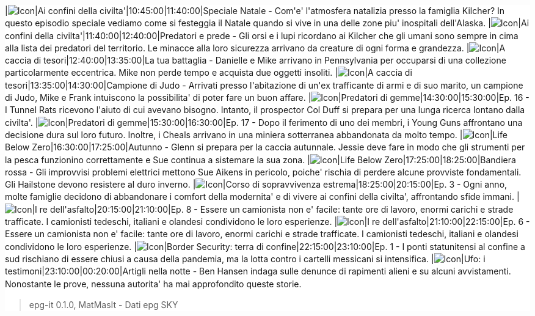 |![Icon](https://guidatv.sky.it/uuid/0c0e9fde-faa1-4ca6-9731-27391ce718b8/cover?md5ChecksumParam=03611a4ed90660863856839c0710fd04)|Ai confini della civilta&#039;|10:45:00|11:40:00|Speciale Natale - Com&#039;e&#039; l&#039;atmosfera natalizia presso la famiglia Kilcher? In questo episodio speciale vediamo come si festeggia il Natale quando si vive in una delle zone piu&#039; inospitali dell&#039;Alaska.
|![Icon](https://guidatv.sky.it/uuid/9558affd-d53c-41af-b282-27094967830f/cover?md5ChecksumParam=03611a4ed90660863856839c0710fd04)|Ai confini della civilta&#039;|11:40:00|12:40:00|Predatori e prede - Gli orsi e i lupi ricordano ai Kilcher che gli umani sono sempre in cima alla lista dei predatori del territorio. Le minacce alla loro sicurezza arrivano da creature di ogni forma e grandezza.
|![Icon](https://guidatv.sky.it/uuid/intrattenimento_cover_oiOcEGjG-.png)|A caccia di tesori|12:40:00|13:35:00|La tua battaglia - Danielle e Mike arrivano in Pennsylvania per occuparsi di una collezione particolarmente eccentrica. Mike non perde tempo e acquista due oggetti insoliti.
|![Icon](https://guidatv.sky.it/uuid/23c51a8c-903f-4ff7-aa58-e4e349746499/cover?md5ChecksumParam=0eb231c826571dd009cb222459cc6f39)|A caccia di tesori|13:35:00|14:30:00|Campione di Judo - Arrivati presso l&#039;abitazione di un&#039;ex trafficante di armi e di suo marito, un campione di Judo, Mike e Frank intuiscono la possibilita&#039; di poter fare un buon affare.
|![Icon](https://guidatv.sky.it/uuid/intrattenimento_cover_oiOcEGjG-.png)|Predatori di gemme|14:30:00|15:30:00|Ep. 16 - I Tunnel Rats ricevono l&#039;aiuto di cui avevano bisogno. Intanto, il prospector Col Duff si prepara per una lunga ricerca lontano dalla civilta&#039;.
|![Icon](https://guidatv.sky.it/uuid/intrattenimento_cover_oiOcEGjG-.png)|Predatori di gemme|15:30:00|16:30:00|Ep. 17 - Dopo il ferimento di uno dei membri, i Young Guns affrontano una decisione dura sul loro futuro. Inoltre, i Cheals arrivano in una miniera sotterranea abbandonata da molto tempo.
|![Icon](https://guidatv.sky.it/uuid/intrattenimento_cover_oiOcEGjG-.png)|Life Below Zero|16:30:00|17:25:00|Autunno - Glenn si prepara per la caccia autunnale. Jessie deve fare in modo che gli strumenti per la pesca funzionino correttamente e Sue continua a sistemare la sua zona.
|![Icon](https://guidatv.sky.it/uuid/intrattenimento_cover_oiOcEGjG-.png)|Life Below Zero|17:25:00|18:25:00|Bandiera rossa - Gli improvvisi problemi elettrici mettono Sue Aikens in pericolo, poiche&#039; rischia di perdere alcune provviste fondamentali. Gli Hailstone devono resistere al duro inverno.
|![Icon](https://guidatv.sky.it/uuid/intrattenimento_cover_oiOcEGjG-.png)|Corso di sopravvivenza estrema|18:25:00|20:15:00|Ep. 3 - Ogni anno, molte famiglie decidono di abbandonare i comfort della modernita&#039; e di vivere ai confini della civilta&#039;, affrontando sfide immani.
|![Icon](https://guidatv.sky.it/uuid/intrattenimento_cover_oiOcEGjG-.png)|I re dell&#039;asfalto|20:15:00|21:10:00|Ep. 8 - Essere un camionista non e&#039; facile: tante ore di lavoro, enormi carichi e strade trafficate. I camionisti tedeschi, italiani e olandesi condividono le loro esperienze.
|![Icon](https://guidatv.sky.it/uuid/intrattenimento_cover_oiOcEGjG-.png)|I re dell&#039;asfalto|21:10:00|22:15:00|Ep. 6 - Essere un camionista non e&#039; facile: tante ore di lavoro, enormi carichi e strade trafficate. I camionisti tedeschi, italiani e olandesi condividono le loro esperienze.
|![Icon](https://guidatv.sky.it/uuid/intrattenimento_cover_oiOcEGjG-.png)|Border Security: terra di confine|22:15:00|23:10:00|Ep. 1 - I ponti statunitensi al confine a sud rischiano di essere chiusi a causa della pandemia, ma la lotta contro i cartelli messicani si intensifica.
|![Icon](https://guidatv.sky.it/uuid/b3097d72-b387-484f-87cb-ed9cf02e9e2e/cover?md5ChecksumParam=d247815bdc8dd1396852c4afae7d5e37)|Ufo: i testimoni|23:10:00|00:20:00|Artigli nella notte - Ben Hansen indaga sulle denunce di rapimenti alieni e su alcuni avvistamenti. Nonostante le prove, nessuna autorita&#039; ha mai approfondito queste storie.



 > epg-it 0.1.0, MatMasIt - Dati epg SKY